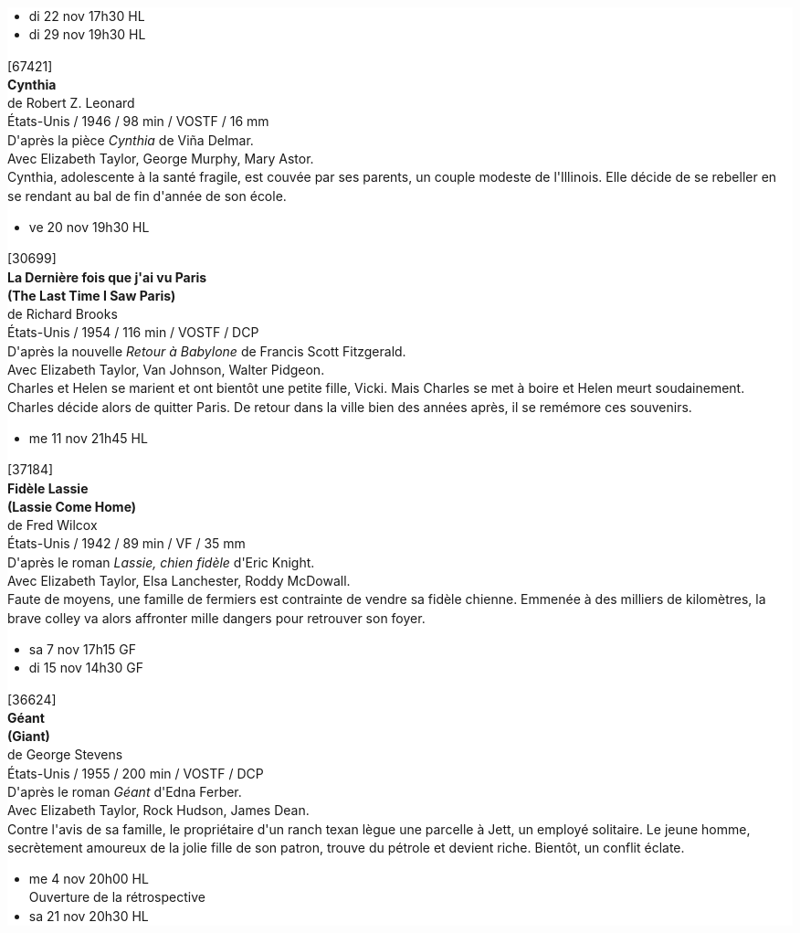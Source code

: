 - di 22 nov 17h30 HL  
- di 29 nov 19h30 HL

[67421]  
**Cynthia**  
de Robert Z. Leonard  
États-Unis / 1946 / 98 min / VOSTF / 16 mm  
D'après la pièce _Cynthia_ de Viña Delmar.  
Avec Elizabeth Taylor, George Murphy, Mary Astor.  
Cynthia, adolescente à la santé fragile, est couvée par ses parents, un couple modeste de l'Illinois. Elle décide de se rebeller en se rendant au bal de fin d'année de son école.

- ve 20 nov 19h30 HL

[30699]  
**La Dernière fois que j'ai vu Paris**  
**(The Last Time I Saw Paris)**  
de Richard Brooks  
États-Unis / 1954 / 116 min / VOSTF / DCP  
D'après la nouvelle _Retour à Babylone_ de Francis Scott Fitzgerald.  
Avec Elizabeth Taylor, Van Johnson, Walter Pidgeon.  
Charles et Helen se marient et ont bientôt une petite fille, Vicki. Mais Charles se met à boire et Helen meurt soudainement. Charles décide alors de quitter Paris. De retour dans la ville bien des années après, il se remémore ces souvenirs.

- me 11 nov 21h45 HL

[37184]  
**Fidèle Lassie**  
**(Lassie Come Home)**  
de Fred Wilcox  
États-Unis / 1942 / 89 min / VF / 35 mm  
D'après le roman _Lassie, chien fidèle_ d'Eric Knight.  
Avec Elizabeth Taylor, Elsa Lanchester, Roddy McDowall.  
Faute de moyens, une famille de fermiers est contrainte de vendre sa fidèle chienne. Emmenée à des milliers de kilomètres, la brave colley va alors affronter mille dangers pour retrouver son foyer.

- sa 7 nov 17h15 GF  
- di 15 nov 14h30 GF

[36624]  
**Géant**  
**(Giant)**  
de George Stevens  
États-Unis / 1955 / 200 min / VOSTF / DCP  
D'après le roman _Géant_ d'Edna Ferber.  
Avec Elizabeth Taylor, Rock Hudson, James Dean.  
Contre l'avis de sa famille, le propriétaire d'un ranch texan lègue une parcelle à Jett, un employé solitaire. Le jeune homme, secrètement amoureux de la jolie fille de son patron, trouve du pétrole et devient riche. Bientôt, un conflit éclate.

- me 4 nov 20h00 HL  
Ouverture de la rétrospective  
- sa 21 nov 20h30 HL

